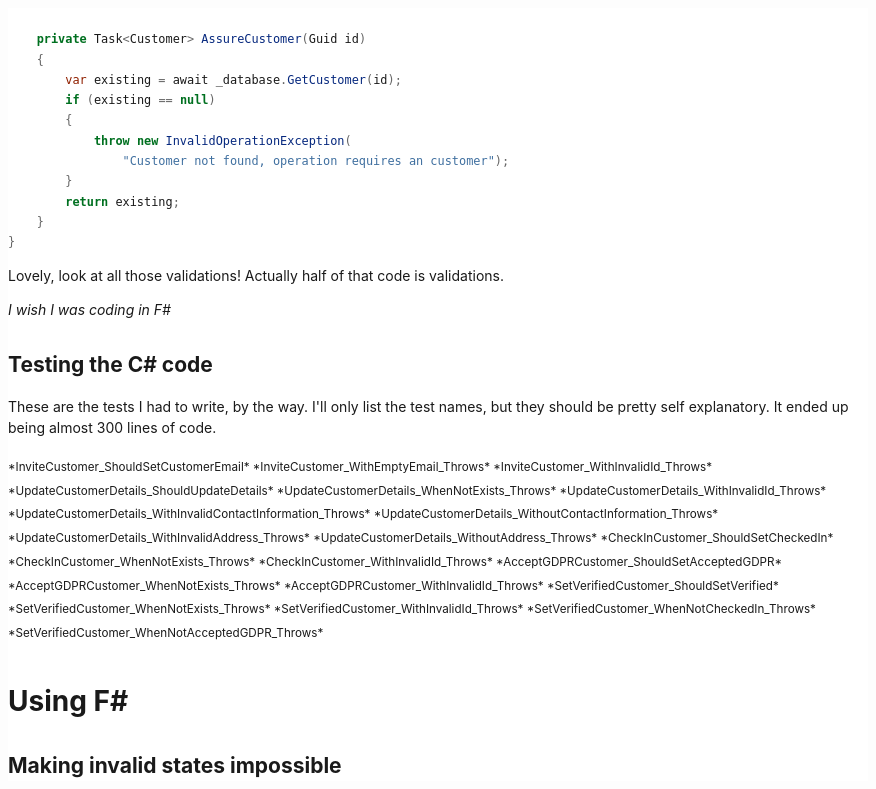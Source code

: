```csharp

    private Task<Customer> AssureCustomer(Guid id)
    {
        var existing = await _database.GetCustomer(id);
        if (existing == null) 
        {
            throw new InvalidOperationException(
                "Customer not found, operation requires an customer");
        }
        return existing;
    }
}
```

Lovely, look at all those validations! Actually half of that code is validations.

*I wish I was coding in F#*

## Testing the C# code

These are the tests I had to write, by the way. I'll only list the test names, but they should be pretty self explanatory. It ended up being almost 300 lines of code.

<sub>
    *InviteCustomer_ShouldSetCustomerEmail*  
    *InviteCustomer_WithEmptyEmail_Throws*  
    *InviteCustomer_WithInvalidId_Throws*  
    *UpdateCustomerDetails_ShouldUpdateDetails*  
    *UpdateCustomerDetails_WhenNotExists_Throws*  
    *UpdateCustomerDetails_WithInvalidId_Throws*  
    *UpdateCustomerDetails_WithInvalidContactInformation_Throws*  
    *UpdateCustomerDetails_WithoutContactInformation_Throws*  
    *UpdateCustomerDetails_WithInvalidAddress_Throws*  
    *UpdateCustomerDetails_WithoutAddress_Throws*  
    *CheckInCustomer_ShouldSetCheckedIn*  
    *CheckInCustomer_WhenNotExists_Throws*  
    *CheckInCustomer_WithInvalidId_Throws*  
    *AcceptGDPRCustomer_ShouldSetAcceptedGDPR*  
    *AcceptGDPRCustomer_WhenNotExists_Throws*  
    *AcceptGDPRCustomer_WithInvalidId_Throws*  
    *SetVerifiedCustomer_ShouldSetVerified*  
    *SetVerifiedCustomer_WhenNotExists_Throws*  
    *SetVerifiedCustomer_WithInvalidId_Throws*  
    *SetVerifiedCustomer_WhenNotCheckedIn_Throws*  
    *SetVerifiedCustomer_WhenNotAcceptedGDPR_Throws*  
</sub>

# Using F#

## Making invalid states impossible
